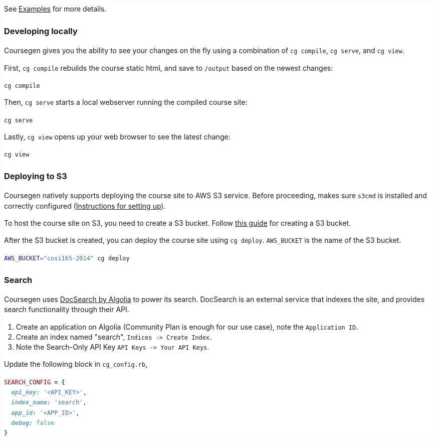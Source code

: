 See [Examples](#examples) for more details.

### Developing locally

Coursegen gives you the ability to see your changes on the fly using a combination of `cg compile`, `cg serve`, and `cg view`.

First, `cg compile` rebuilds the course static html, and save to `/output` based on the newest changes:

```bash
cg compile
```

Then, `cg serve` starts a local webserver running the compiled course site:

```bash
cg serve
```

Lastly, `cg view` opens up your web browser to see the latest change:

```bash
cg view
```

### Deploying to S3

Coursegen natively supports deploying the course site to AWS S3 service. Before proceeding, makes sure `s3cmd` is installed and correctly configured ([Instructions for setting up](https://github.com/s3tools/s3cmd#simple-s3cmd-howto)).

To host the course site on S3, you need to create a S3 bucket. Follow [this guide](https://docs.aws.amazon.com/AmazonS3/latest/user-guide/static-website-hosting.html) for creating a S3 bucket.

After the S3 bucket is created, you can deploy the course site using `cg deploy`. `AWS_BUCKET` is the name of the S3 bucket.

```bash
AWS_BUCKET="cosi165-2014" cg deploy
```

### Search

Coursegen uses [DocSearch by Algolia](https://docsearch.algolia.com/) to power its search. DocSearch is an external service that indexes the site, and provides search functionality through their API.

1. Create an application on Algolia (Community Plan is enough for our use case), note the `Application ID`.
2. Create an index named "search", `Indices -> Create Index`.
3. Note the Search-Only API Key `API Keys -> Your API Keys`.

Update the following block in `cg_config.rb`,

```ruby
SEARCH_CONFIG = {
  api_key: '<API_KEY>',
  index_name: 'search',
  app_id: '<APP_ID>',
  debug: false
}
```
